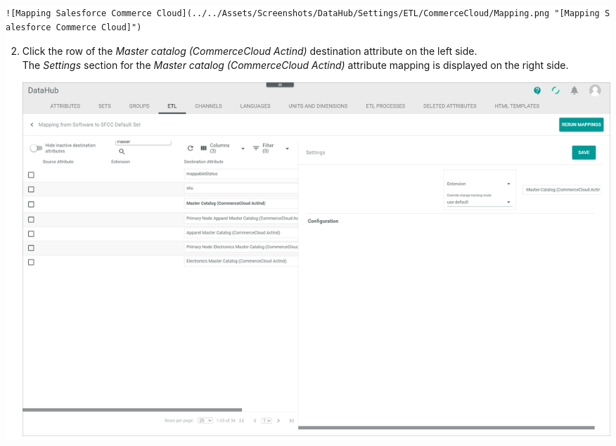     ![Mapping Salesforce Commerce Cloud](../../Assets/Screenshots/DataHub/Settings/ETL/CommerceCloud/Mapping.png "[Mapping Salesforce Commerce Cloud]")

2. Click the row of the *Master catalog (CommerceCloud Actind)* destination attribute on the left side.   
    The *Settings* section for the *Master catalog (CommerceCloud Actind)* attribute mapping is displayed on the right side.

    ![Mapping master catalog](../../Assets/Screenshots/DataHub/Settings/ETL/CommerceCloud/MasterCatalog.png "[Mapping master catalog]")


[comment]: <> (Aktuell werden die Actindo Tax Class IDs nicht im Taxes Modul angezeigt. Sobald möglich ergänzen, wo diese zu finden sind.)